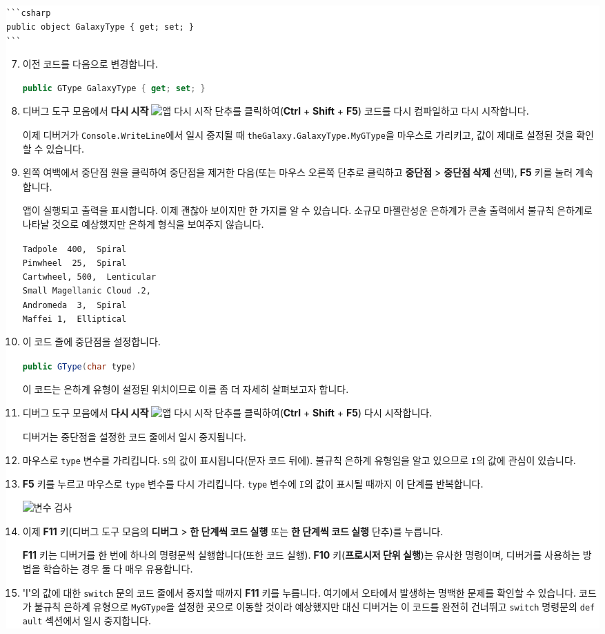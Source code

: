     ```csharp
    public object GalaxyType { get; set; }
    ```

7. 이전 코드를 다음으로 변경합니다.

    ```csharp
    public GType GalaxyType { get; set; }
    ```

8. 디버그 도구 모음에서 **다시 시작** ![앱 다시 시작](../debugger/media/dbg-tour-restart.png "RestartApp") 단추를 클릭하여(**Ctrl** + **Shift** + **F5**) 코드를 다시 컴파일하고 다시 시작합니다.

    이제 디버거가 `Console.WriteLine`에서 일시 중지될 때 `theGalaxy.GalaxyType.MyGType`을 마우스로 가리키고, 값이 제대로 설정된 것을 확인할 수 있습니다.

9. 왼쪽 여백에서 중단점 원을 클릭하여 중단점을 제거한 다음(또는 마우스 오른쪽 단추로 클릭하고 **중단점** > **중단점 삭제** 선택), **F5** 키를 눌러 계속합니다.

    앱이 실행되고 출력을 표시합니다. 이제 괜찮아 보이지만 한 가지를 알 수 있습니다. 소규모 마젤란성운 은하계가 콘솔 출력에서 불규칙 은하계로 나타날 것으로 예상했지만 은하계 형식을 보여주지 않습니다.

    ```
    Tadpole  400,  Spiral
    Pinwheel  25,  Spiral
    Cartwheel, 500,  Lenticular
    Small Magellanic Cloud .2,
    Andromeda  3,  Spiral
    Maffei 1,  Elliptical
    ```

10. 이 코드 줄에 중단점을 설정합니다.

    ```csharp
    public GType(char type)
    ```

    이 코드는 은하계 유형이 설정된 위치이므로 이를 좀 더 자세히 살펴보고자 합니다.

11. 디버그 도구 모음에서 **다시 시작** ![앱 다시 시작](../debugger/media/dbg-tour-restart.png "RestartApp") 단추를 클릭하여(**Ctrl** + **Shift** + **F5**) 다시 시작합니다.

    디버거는 중단점을 설정한 코드 줄에서 일시 중지됩니다.

12. 마우스로 `type` 변수를 가리킵니다. `S`의 값이 표시됩니다(문자 코드 뒤에). 불규칙 은하계 유형임을 알고 있으므로 `I`의 값에 관심이 있습니다.

13. **F5** 키를 누르고 마우스로 `type` 변수를 다시 가리킵니다. `type` 변수에 `I`의 값이 표시될 때까지 이 단계를 반복합니다.

    ![변수 검사](../debugger/media/beginners-inspecting-data.png)

14. 이제 **F11** 키(디버그 도구 모음의 **디버그** > **한 단계씩 코드 실행** 또는 **한 단계씩 코드 실행** 단추)를 누릅니다.

    **F11** 키는 디버거를 한 번에 하나의 명령문씩 실행합니다(또한 코드 실행). **F10** 키(**프로시저 단위 실행**)는 유사한 명령이며, 디버거를 사용하는 방법을 학습하는 경우 둘 다 매우 유용합니다.

15. 'I'의 값에 대한 `switch` 문의 코드 줄에서 중지할 때까지 **F11** 키를 누릅니다. 여기에서 오타에서 발생하는 명백한 문제를 확인할 수 있습니다. 코드가 불규칙 은하계 유형으로 `MyGType`을 설정한 곳으로 이동할 것이라 예상했지만 대신 디버거는 이 코드를 완전히 건너뛰고 `switch` 명령문의 `default` 섹션에서 일시 중지합니다.

